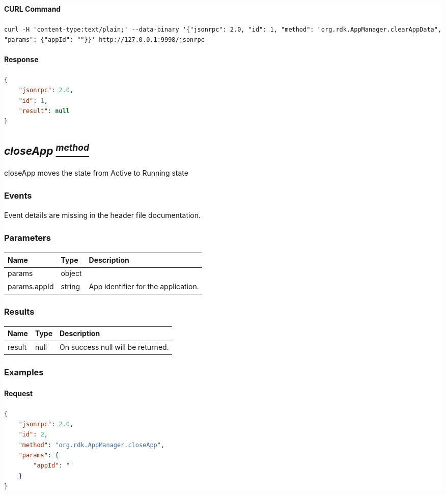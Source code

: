 
#### CURL Command

```curl
curl -H 'content-type:text/plain;' --data-binary '{"jsonrpc": 2.0, "id": 1, "method": "org.rdk.AppManager.clearAppData", "params": {"appId": ""}}' http://127.0.0.1:9998/jsonrpc
```


#### Response

```json
{
    "jsonrpc": 2.0,
    "id": 1,
    "result": null
}
```

<a id="method.closeApp"></a>
## *closeApp [<sup>method</sup>](#head.Methods)*

closeApp moves the state from Active to Running state

### Events
Event details are missing in the header file documentation.
### Parameters
| Name | Type | Description |
| :-------- | :-------- | :-------- |
| params | object |  |
| params.appId | string | App identifier for the application. |
### Results
| Name | Type | Description |
| :-------- | :-------- | :-------- |
| result | null | On success null will be returned. |

### Examples


#### Request

```json
{
    "jsonrpc": 2.0,
    "id": 2,
    "method": "org.rdk.AppManager.closeApp",
    "params": {
        "appId": ""
    }
}
```
